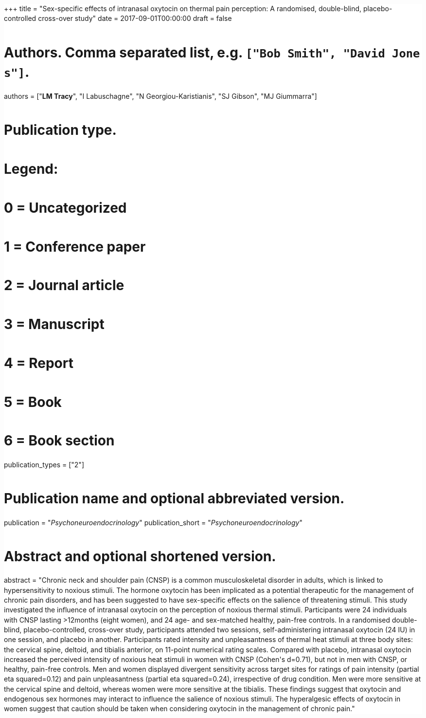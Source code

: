 +++
title = "Sex-specific effects of intranasal oxytocin on thermal pain perception: A randomised, double-blind, placebo-controlled cross-over study"
date = 2017-09-01T00:00:00
draft = false

# Authors. Comma separated list, e.g. `["Bob Smith", "David Jones"]`.
authors = ["**LM Tracy**", "I Labuschagne", "N Georgiou-Karistianis", "SJ Gibson", "MJ Giummarra"]

# Publication type.
# Legend:
# 0 = Uncategorized
# 1 = Conference paper
# 2 = Journal article
# 3 = Manuscript
# 4 = Report
# 5 = Book
# 6 = Book section
publication_types = ["2"]

# Publication name and optional abbreviated version.
publication = "*Psychoneuroendocrinology*"
publication_short = "*Psychoneuroendocrinology*"

# Abstract and optional shortened version.
abstract = "Chronic neck and shoulder pain (CNSP) is a common musculoskeletal disorder in adults, which is linked to hypersensitivity to noxious stimuli. The hormone oxytocin has been implicated as a potential therapeutic for the management of chronic pain disorders, and has been suggested to have sex-specific effects on the salience of threatening stimuli. This study investigated the influence of intranasal oxytocin on the perception of noxious thermal stimuli. Participants were 24 individuals with CNSP lasting >12months (eight women), and 24 age- and sex-matched healthy, pain-free controls. In a randomised double-blind, placebo-controlled, cross-over study, participants attended two sessions, self-administering intranasal oxytocin (24 IU) in one session, and placebo in another. Participants rated intensity and unpleasantness of thermal heat stimuli at three body sites: the cervical spine, deltoid, and tibialis anterior, on 11-point numerical rating scales. Compared with placebo, intranasal oxytocin increased the perceived intensity of noxious heat stimuli in women with CNSP (Cohen's d=0.71), but not in men with CNSP, or healthy, pain-free controls. Men and women displayed divergent sensitivity across target sites for ratings of pain intensity (partial eta squared=0.12) and pain unpleasantness (partial eta squared=0.24), irrespective of drug condition. Men were more sensitive at the cervical spine and deltoid, whereas women were more sensitive at the tibialis. These findings suggest that oxytocin and endogenous sex hormones may interact to influence the salience of noxious stimuli. The hyperalgesic effects of oxytocin in women suggest that caution should be taken when considering oxytocin in the management of chronic pain."
